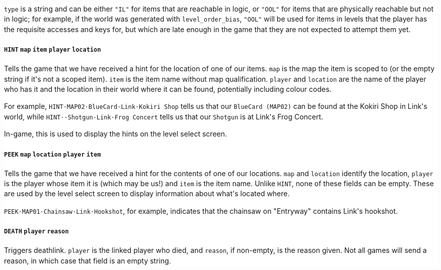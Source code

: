 `type` is a string and can be either `"IL"` for items that are reachable in
logic, or `"OOL"` for items that are physically reachable but not in logic; for
example, if the world was generated with `level_order_bias`, `"OOL"` will be
used for items in levels that the player has the requisite accesses and keys
for, but which are late enough in the game that they are not expected to attempt
them yet.

#### `HINT` `map` `item` `player` `location`

Tells the game that we have received a hint for the location of one of our
items. `map` is the map the item is scoped to (or the empty string if it's not a
scoped item). `item` is the item name without map qualification. `player` and
`location` are the name of the player who has it and the location in their world
where it can be found, potentially including colour codes.

For example, `HINT⋅MAP02⋅BlueCard⋅Link⋅Kokiri Shop` tells us that our
`BlueCard (MAP02)` can be found at the Kokiri Shop in Link's world, while
`HINT⋅⋅Shotgun⋅Link⋅Frog Concert` tells us that our `Shotgun` is at Link's
Frog Concert.

In-game, this is used to display the hints on the level select screen.

#### `PEEK` `map` `location` `player` `item`

Tells the game that we have received a hint for the contents of one of our
locations. `map` and `location` identify the location, `player` is the player
whose item it is (which may be us!) and `item` is the item name. Unlike `HINT`,
none of these fields can be empty. These are used by the level select screen to
display information about what's located where.

`PEEK⋅MAP01⋅Chainsaw⋅Link⋅Hookshot`, for example, indicates that the chainsaw on
"Entryway" contains Link's hookshot.

#### `DEATH` `player` `reason`

Triggers deathlink. `player` is the linked player who died, and `reason`, if
non-empty, is the reason given. Not all games will send a reason, in which case
that field is an empty string.

